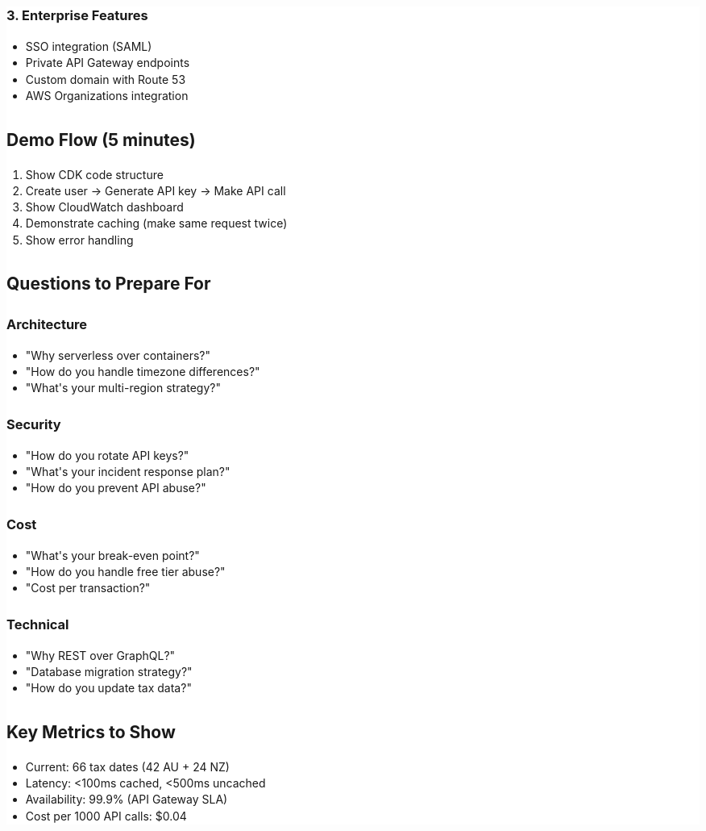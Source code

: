 ### 3. Enterprise Features
- SSO integration (SAML)
- Private API Gateway endpoints
- Custom domain with Route 53
- AWS Organizations integration

## Demo Flow (5 minutes)
1. Show CDK code structure
2. Create user → Generate API key → Make API call
3. Show CloudWatch dashboard
4. Demonstrate caching (make same request twice)
5. Show error handling

## Questions to Prepare For

### Architecture
- "Why serverless over containers?"
- "How do you handle timezone differences?"
- "What's your multi-region strategy?"

### Security
- "How do you rotate API keys?"
- "What's your incident response plan?"
- "How do you prevent API abuse?"

### Cost
- "What's your break-even point?"
- "How do you handle free tier abuse?"
- "Cost per transaction?"

### Technical
- "Why REST over GraphQL?"
- "Database migration strategy?"
- "How do you update tax data?"

## Key Metrics to Show
- Current: 66 tax dates (42 AU + 24 NZ)
- Latency: <100ms cached, <500ms uncached  
- Availability: 99.9% (API Gateway SLA)
- Cost per 1000 API calls: $0.04